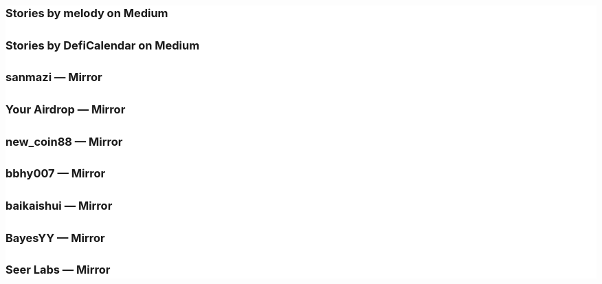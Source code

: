 





###  Stories by melody on Medium







###  Stories by DefiCalendar on Medium







###  sanmazi — Mirror







###  Your Airdrop — Mirror







###  new_coin88 — Mirror









###  bbhy007 — Mirror







###  baikaishui — Mirror







###  BayesYY — Mirror







###  Seer Labs — Mirror
